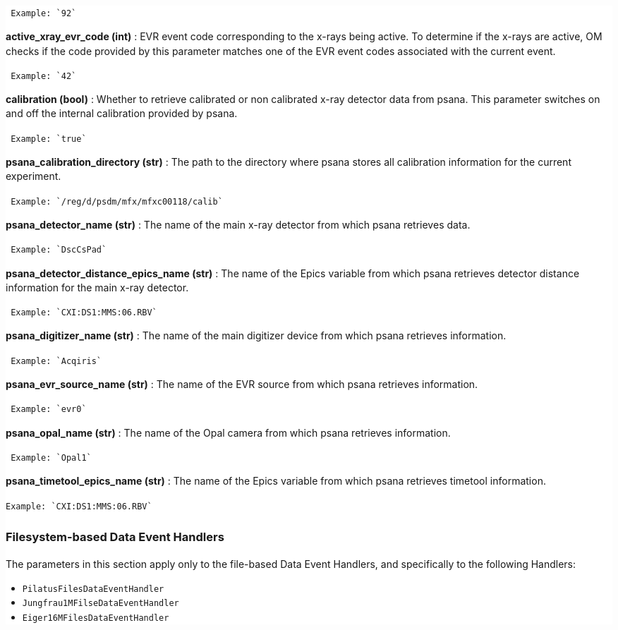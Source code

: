      Example: `92`

**active_xray_evr_code (int)**
:  EVR event code corresponding to the x-rays being active. To determine if the x-rays
   are active, OM checks if the code provided by this parameter matches one of the
   EVR event codes associated with the current event.

     Example: `42`

**calibration (bool)** 
:  Whether to retrieve calibrated or non calibrated x-ray detector data from psana.
   This parameter switches on and off the internal calibration provided by psana.

     Example: `true`

**psana_calibration_directory (str)**
:  The path to the directory where psana stores all calibration information for the
   current experiment.

     Example: `/reg/d/psdm/mfx/mfxc00118/calib`

**psana_detector_name (str)**
:  The name of the main x-ray detector from which psana retrieves data.

     Example: `DscCsPad`

**psana_detector_distance_epics_name (str)**
:  The name of the Epics variable from which psana retrieves detector distance
   information for the main x-ray detector.

     Example: `CXI:DS1:MMS:06.RBV`

**psana_digitizer_name (str)**
:  The name of the main digitizer device from which psana retrieves information.

     Example: `Acqiris`

**psana_evr_source_name (str)**
:  The name of the EVR source from which psana retrieves information.

     Example: `evr0`

**psana_opal_name (str)**
:  The name of the Opal camera from which psana retrieves information.

     Example: `Opal1`

**psana_timetool_epics_name (str)**
:  The name of the Epics variable from which psana retrieves timetool information.

    Example: `CXI:DS1:MMS:06.RBV`


### Filesystem-based Data Event Handlers

The parameters in this section apply only to the file-based Data Event Handlers, and
specifically to the following Handlers:

* `PilatusFilesDataEventHandler`
* `Jungfrau1MFilseDataEventHandler`
* `Eiger16MFilesDataEventHandler`
